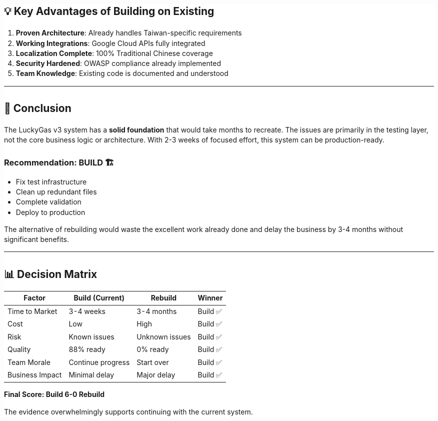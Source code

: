 ## 💡 Key Advantages of Building on Existing

1. **Proven Architecture**: Already handles Taiwan-specific requirements
2. **Working Integrations**: Google Cloud APIs fully integrated
3. **Localization Complete**: 100% Traditional Chinese coverage
4. **Security Hardened**: OWASP compliance already implemented
5. **Team Knowledge**: Existing code is documented and understood

---

## 🚀 Conclusion

The LuckyGas v3 system has a **solid foundation** that would take months to recreate. The issues are primarily in the testing layer, not the core business logic or architecture. With 2-3 weeks of focused effort, this system can be production-ready.

### Recommendation: **BUILD** 🏗️
- Fix test infrastructure
- Clean up redundant files
- Complete validation
- Deploy to production

The alternative of rebuilding would waste the excellent work already done and delay the business by 3-4 months without significant benefits.

---

## 📊 Decision Matrix

| Factor | Build (Current) | Rebuild | Winner |
|--------|----------------|---------|---------|
| Time to Market | 3-4 weeks | 3-4 months | Build ✅ |
| Cost | Low | High | Build ✅ |
| Risk | Known issues | Unknown issues | Build ✅ |
| Quality | 88% ready | 0% ready | Build ✅ |
| Team Morale | Continue progress | Start over | Build ✅ |
| Business Impact | Minimal delay | Major delay | Build ✅ |

**Final Score: Build 6-0 Rebuild**

The evidence overwhelmingly supports continuing with the current system.